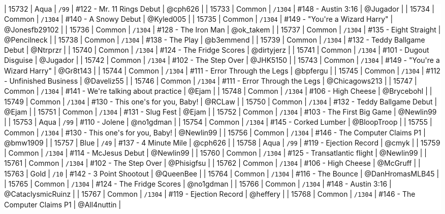 | 15732 | Aqua | `/99` | #122 - Mr. 11 Rings Debut | \@cph626 |
| 15733 | Common | `/1304` | #148 - Austin 3:16 | \@Jugador |
| 15734 | Common | `/1304` | #140 - A Snowy Debut | \@Kyled005 |
| 15735 | Common | `/1304` | #149 - &quot;You&#039;re a Wizard Harry&quot; | \@Jonesfb29102 |
| 15736 | Common | `/1304` | #128 - The Iron Man  | \@ok_takem |
| 15737 | Common | `/1304` | #135 - Eight Straight | \@Pencilneck |
| 15738 | Common | `/1304` | #138 - The Play | \@b3emmend |
| 15739 | Common | `/1304` | #132 - Teddy Ballgame Debut | \@Ntrprzr |
| 15740 | Common | `/1304` | #124 - The Fridge Scores | \@dirtyjerz |
| 15741 | Common | `/1304` | #101 - Dugout Disguise  | \@Jugador |
| 15742 | Common | `/1304` | #102 - The Step Over  | \@JHK5150 |
| 15743 | Common | `/1304` | #149 - &quot;You&#039;re a Wizard Harry&quot; | \@Gr8t143 |
| 15744 | Common | `/1304` | #111 - Error Through the Legs | \@bpfergu |
| 15745 | Common | `/1304` | #112 - Unfinished Business | \@Daveliz55 |
| 15746 | Common | `/1304` | #111 - Error Through the Legs | \@Chicagows213 |
| 15747 | Common | `/1304` | #141 - We&#039;re talking about practice | \@Ejam |
| 15748 | Common | `/1304` | #106 - High Cheese  | \@Brycebohl |
| 15749 | Common | `/1304` | #130 - This one&#039;s for you, Baby! | \@RCLaw |
| 15750 | Common | `/1304` | #132 - Teddy Ballgame Debut | \@Ejam |
| 15751 | Common | `/1304` | #131 - Slug Fest | \@Ejam |
| 15752 | Common | `/1304` | #103 - The First Big Game  | \@Newlin99 |
| 15753 | Aqua | `/99` | #110 - Jolene | \@no1gdman |
| 15754 | Common | `/1304` | #145 - Corked Lumber | \@BloopTroop |
| 15755 | Common | `/1304` | #130 - This one&#039;s for you, Baby! | \@Newlin99 |
| 15756 | Common | `/1304` | #146 - The Computer Claims P1 | \@bmw1909 |
| 15757 | Blue | `/49` | #137 - 4 Minute Mile | \@cph626 |
| 15758 | Aqua | `/99` | #119 - Ejection Record | \@cmyk |
| 15759 | Common | `/1304` | #114 - McJesus Debut | \@Newlin99 |
| 15760 | Common | `/1304` | #125 - Transatlantic flight | \@Newlin99 |
| 15761 | Common | `/1304` | #102 - The Step Over  | \@Phisigfsu |
| 15762 | Common | `/1304` | #106 - High Cheese  | \@McGruff |
| 15763 | Gold | `/10` | #142 - 3 Point Shootout | \@QueenBee |
| 15764 | Common | `/1304` | #116 - The Bounce  | \@DanHromasMLB45 |
| 15765 | Common | `/1304` | #124 - The Fridge Scores | \@no1gdman |
| 15766 | Common | `/1304` | #148 - Austin 3:16 | \@CataclysmicRuinz |
| 15767 | Common | `/1304` | #119 - Ejection Record | \@heffery |
| 15768 | Common | `/1304` | #146 - The Computer Claims P1 | \@All4nuttin |